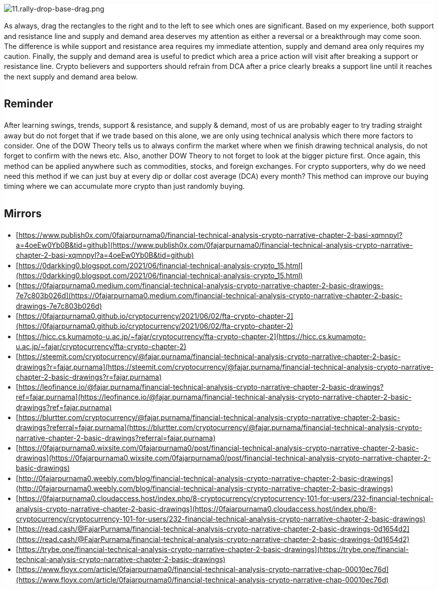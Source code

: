 ![11.rally-drop-base-drag.png](https://images.hive.blog/DQmYoJyqQp6UzwYvSi3Bj1pNDKnpES6wwRVy5SdS6Se13os/11.rally-drop-base-drag.png)

As always, drag the rectangles to the right and to the left to see which ones are significant. Based on my experience, both support and resistance line and supply and demand area deserves my attention as either a reversal or a breakthrough may come soon. The difference is while support and resistance area requires my immediate attention, supply and demand area only requires my caution. Finally, the supply and demand area is useful to predict which area a price action will visit after breaking a support or resistance line. Crypto believers and supporters should refrain from DCA after a price clearly breaks a support line until it reaches the next supply and demand area below.

## Reminder

After learning swings, trends, support & resistance, and supply & demand, most of us are probably eager to try trading straight away but do not forget that if we trade based on this alone, we are only using technical analysis which there more factors to consider. One of the DOW Theory tells us to always confirm the market where when we finish drawing technical analysis, do not forget to confirm with the news etc. Also, another DOW Theory to not forget to look at the bigger picture first. Once again, this method can be applied anywhere such as commodities, stocks, and foreign exchanges. For crypto supporters, why do we need need this method if we can just buy at every dip or dollar cost average (DCA) every month? This method can improve our buying timing where we can accumulate more crypto than just randomly buying.

## Mirrors

*   [https://www.publish0x.com/0fajarpurnama0/financial-technical-analysis-crypto-narrative-chapter-2-basi-xqmnpyl?a=4oeEw0Yb0B&tid=github](https://www.publish0x.com/0fajarpurnama0/financial-technical-analysis-crypto-narrative-chapter-2-basi-xqmnpyl?a=4oeEw0Yb0B&tid=github)
*   [https://0darkking0.blogspot.com/2021/06/financial-technical-analysis-crypto_15.html](https://0darkking0.blogspot.com/2021/06/financial-technical-analysis-crypto_15.html)
*   [https://0fajarpurnama0.medium.com/financial-technical-analysis-crypto-narrative-chapter-2-basic-drawings-7e7c803b026d](https://0fajarpurnama0.medium.com/financial-technical-analysis-crypto-narrative-chapter-2-basic-drawings-7e7c803b026d)
*   [https://0fajarpurnama0.github.io/cryptocurrency/2021/06/02/fta-crypto-chapter-2](https://0fajarpurnama0.github.io/cryptocurrency/2021/06/02/fta-crypto-chapter-2)
*   [https://hicc.cs.kumamoto-u.ac.jp/~fajar/cryptocurrency/fta-crypto-chapter-2](https://hicc.cs.kumamoto-u.ac.jp/~fajar/cryptocurrency/fta-crypto-chapter-2)
*   [https://steemit.com/cryptocurrency/@fajar.purnama/financial-technical-analysis-crypto-narrative-chapter-2-basic-drawings?r=fajar.purnama](https://steemit.com/cryptocurrency/@fajar.purnama/financial-technical-analysis-crypto-narrative-chapter-2-basic-drawings?r=fajar.purnama)
*   [https://leofinance.io/@fajar.purnama/financial-technical-analysis-crypto-narrative-chapter-2-basic-drawings?ref=fajar.purnama](https://leofinance.io/@fajar.purnama/financial-technical-analysis-crypto-narrative-chapter-2-basic-drawings?ref=fajar.purnama)
*   [https://blurtter.com/cryptocurrency/@fajar.purnama/financial-technical-analysis-crypto-narrative-chapter-2-basic-drawings?referral=fajar.purnama](https://blurtter.com/cryptocurrency/@fajar.purnama/financial-technical-analysis-crypto-narrative-chapter-2-basic-drawings?referral=fajar.purnama)
*   [https://0fajarpurnama0.wixsite.com/0fajarpurnama0/post/financial-technical-analysis-crypto-narrative-chapter-2-basic-drawings](https://0fajarpurnama0.wixsite.com/0fajarpurnama0/post/financial-technical-analysis-crypto-narrative-chapter-2-basic-drawings)
*   [http://0fajarpurnama0.weebly.com/blog/financial-technical-analysis-crypto-narrative-chapter-2-basic-drawings](http://0fajarpurnama0.weebly.com/blog/financial-technical-analysis-crypto-narrative-chapter-2-basic-drawings)
*   [https://0fajarpurnama0.cloudaccess.host/index.php/8-cryptocurrency/cryptocurrency-101-for-users/232-financial-technical-analysis-crypto-narrative-chapter-2-basic-drawings](https://0fajarpurnama0.cloudaccess.host/index.php/8-cryptocurrency/cryptocurrency-101-for-users/232-financial-technical-analysis-crypto-narrative-chapter-2-basic-drawings)
*   [https://read.cash/@FajarPurnama/financial-technical-analysis-crypto-narrative-chapter-2-basic-drawings-0d1654d2](https://read.cash/@FajarPurnama/financial-technical-analysis-crypto-narrative-chapter-2-basic-drawings-0d1654d2)
*   [https://trybe.one/financial-technical-analysis-crypto-narrative-chapter-2-basic-drawings](https://trybe.one/financial-technical-analysis-crypto-narrative-chapter-2-basic-drawings)
*   [https://www.floyx.com/article/0fajarpurnama0/financial-technical-analysis-crypto-narrative-chap-00010ec76d](https://www.floyx.com/article/0fajarpurnama0/financial-technical-analysis-crypto-narrative-chap-00010ec76d)